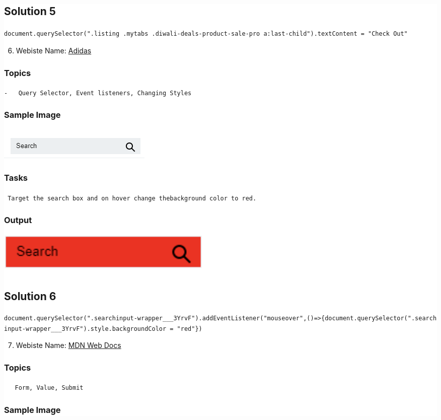 ## Solution 5 
```
document.querySelector(".listing .mytabs .diwali-deals-product-sale-pro a:last-child").textContent = "Check Out"
```

6. Webiste Name: [Adidas](https://www.adidas.co.in/)

### Topics

    -   Query Selector, Event listeners, Changing Styles

### Sample Image

![Sample One](./Pic10.png)

### Tasks

     Target the search box and on hover change thebackground color to red.

### Output

![Output](./Pic11.png)

## Solution 6

```
document.querySelector(".searchinput-wrapper___3YrvF").addEventListener("mouseover",()=>{document.querySelector(".searchinput-wrapper___3YrvF").style.backgroundColor = "red"})
```

7. Webiste Name: [MDN Web Docs](https://developer.mozilla.org/en-US/)

### Topics

       Form, Value, Submit

### Sample Image
